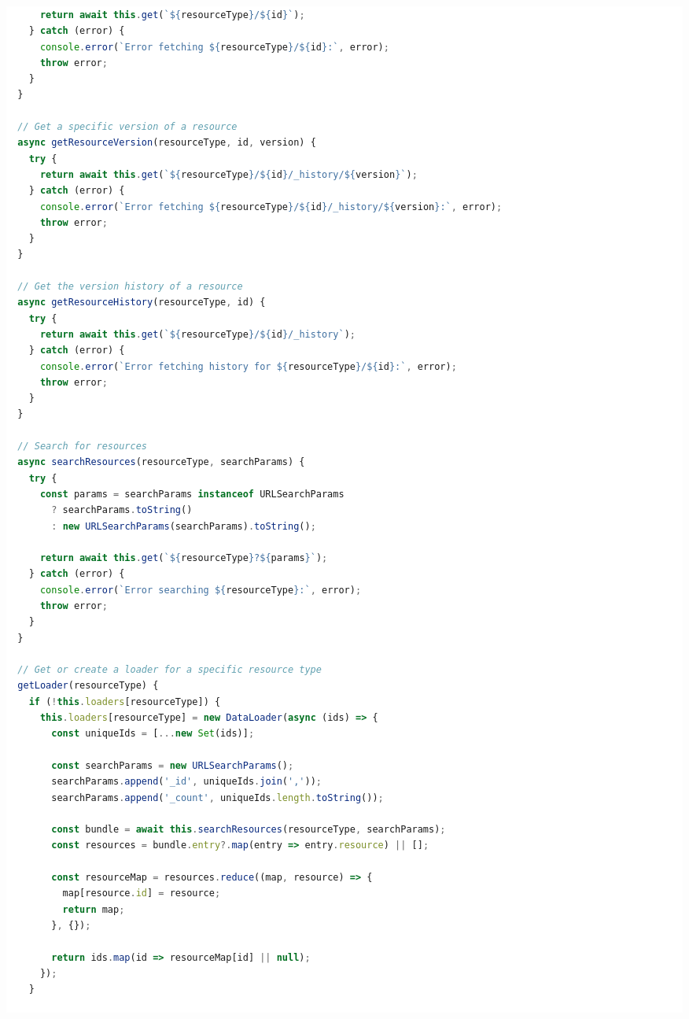 ```typescript
      return await this.get(`${resourceType}/${id}`);
    } catch (error) {
      console.error(`Error fetching ${resourceType}/${id}:`, error);
      throw error;
    }
  }

  // Get a specific version of a resource
  async getResourceVersion(resourceType, id, version) {
    try {
      return await this.get(`${resourceType}/${id}/_history/${version}`);
    } catch (error) {
      console.error(`Error fetching ${resourceType}/${id}/_history/${version}:`, error);
      throw error;
    }
  }

  // Get the version history of a resource
  async getResourceHistory(resourceType, id) {
    try {
      return await this.get(`${resourceType}/${id}/_history`);
    } catch (error) {
      console.error(`Error fetching history for ${resourceType}/${id}:`, error);
      throw error;
    }
  }

  // Search for resources
  async searchResources(resourceType, searchParams) {
    try {
      const params = searchParams instanceof URLSearchParams 
        ? searchParams.toString() 
        : new URLSearchParams(searchParams).toString();
      
      return await this.get(`${resourceType}?${params}`);
    } catch (error) {
      console.error(`Error searching ${resourceType}:`, error);
      throw error;
    }
  }

  // Get or create a loader for a specific resource type
  getLoader(resourceType) {
    if (!this.loaders[resourceType]) {
      this.loaders[resourceType] = new DataLoader(async (ids) => {
        const uniqueIds = [...new Set(ids)];
        
        const searchParams = new URLSearchParams();
        searchParams.append('_id', uniqueIds.join(','));
        searchParams.append('_count', uniqueIds.length.toString());
        
        const bundle = await this.searchResources(resourceType, searchParams);
        const resources = bundle.entry?.map(entry => entry.resource) || [];
        
        const resourceMap = resources.reduce((map, resource) => {
          map[resource.id] = resource;
          return map;
        }, {});
        
        return ids.map(id => resourceMap[id] || null);
      });
    }
    
```